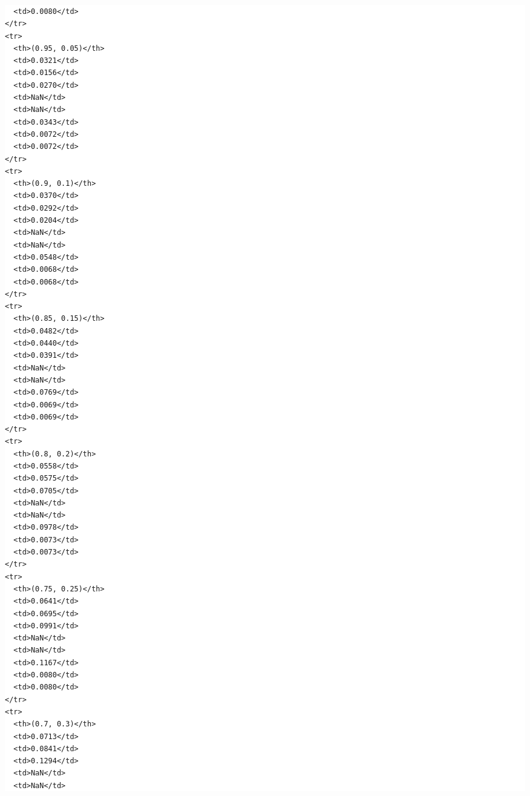       <td>0.0080</td>
    </tr>
    <tr>
      <th>(0.95, 0.05)</th>
      <td>0.0321</td>
      <td>0.0156</td>
      <td>0.0270</td>
      <td>NaN</td>
      <td>NaN</td>
      <td>0.0343</td>
      <td>0.0072</td>
      <td>0.0072</td>
    </tr>
    <tr>
      <th>(0.9, 0.1)</th>
      <td>0.0370</td>
      <td>0.0292</td>
      <td>0.0204</td>
      <td>NaN</td>
      <td>NaN</td>
      <td>0.0548</td>
      <td>0.0068</td>
      <td>0.0068</td>
    </tr>
    <tr>
      <th>(0.85, 0.15)</th>
      <td>0.0482</td>
      <td>0.0440</td>
      <td>0.0391</td>
      <td>NaN</td>
      <td>NaN</td>
      <td>0.0769</td>
      <td>0.0069</td>
      <td>0.0069</td>
    </tr>
    <tr>
      <th>(0.8, 0.2)</th>
      <td>0.0558</td>
      <td>0.0575</td>
      <td>0.0705</td>
      <td>NaN</td>
      <td>NaN</td>
      <td>0.0978</td>
      <td>0.0073</td>
      <td>0.0073</td>
    </tr>
    <tr>
      <th>(0.75, 0.25)</th>
      <td>0.0641</td>
      <td>0.0695</td>
      <td>0.0991</td>
      <td>NaN</td>
      <td>NaN</td>
      <td>0.1167</td>
      <td>0.0080</td>
      <td>0.0080</td>
    </tr>
    <tr>
      <th>(0.7, 0.3)</th>
      <td>0.0713</td>
      <td>0.0841</td>
      <td>0.1294</td>
      <td>NaN</td>
      <td>NaN</td>